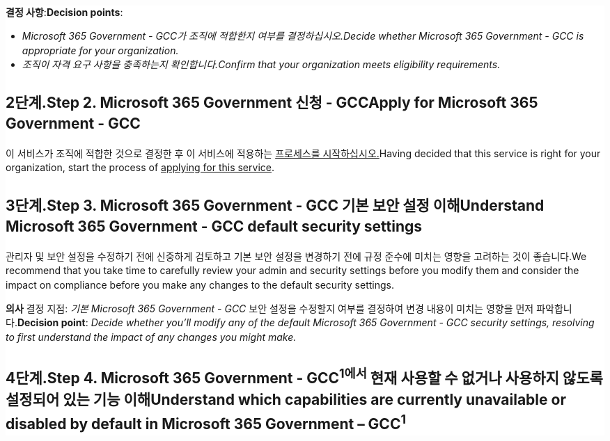 <span data-ttu-id="35569-120">**결정 사항**:</span><span class="sxs-lookup"><span data-stu-id="35569-120">**Decision points**:</span></span> <br/>
- <span data-ttu-id="35569-121">*Microsoft 365 Government - GCC가 조직에 적합한지 여부를 결정하십시오.*</span><span class="sxs-lookup"><span data-stu-id="35569-121">*Decide whether Microsoft 365 Government - GCC is appropriate for your organization.*</span></span>
- <span data-ttu-id="35569-122">*조직이 자격 요구 사항을 충족하는지 확인합니다.*</span><span class="sxs-lookup"><span data-stu-id="35569-122">*Confirm that your organization meets eligibility requirements.*</span></span>

## <a name="step-2-apply-for-microsoft-365-government---gcc"></a><span data-ttu-id="35569-123">2단계.</span><span class="sxs-lookup"><span data-stu-id="35569-123">Step 2.</span></span> <span data-ttu-id="35569-124">Microsoft 365 Government 신청 - GCC</span><span class="sxs-lookup"><span data-stu-id="35569-124">Apply for Microsoft 365 Government - GCC</span></span>

<span data-ttu-id="35569-125">이 서비스가 조직에 적합한 것으로 결정한 후 이 서비스에 적용하는 [프로세스를 시작하십시오.](https://products.office.com/government/eligibility-validation)</span><span class="sxs-lookup"><span data-stu-id="35569-125">Having decided that this service is right for your organization, start the process of [applying for this service](https://products.office.com/government/eligibility-validation).</span></span>

## <a name="step-3-understand-microsoft-365-government---gcc-default-security-settings"></a><span data-ttu-id="35569-126">3단계.</span><span class="sxs-lookup"><span data-stu-id="35569-126">Step 3.</span></span> <span data-ttu-id="35569-127">Microsoft 365 Government - GCC 기본 보안 설정 이해</span><span class="sxs-lookup"><span data-stu-id="35569-127">Understand Microsoft 365 Government - GCC default security settings</span></span>

<span data-ttu-id="35569-128">관리자 및 보안 설정을 수정하기 전에 신중하게 검토하고 기본 보안 설정을 변경하기 전에 규정 준수에 미치는 영향을 고려하는 것이 좋습니다.</span><span class="sxs-lookup"><span data-stu-id="35569-128">We recommend that you take time to carefully review your admin and security settings before you modify them and consider the impact on compliance before you make any changes to the default security settings.</span></span>

<span data-ttu-id="35569-129">**의사** 결정 지점: *기본 Microsoft 365 Government - GCC* 보안 설정을 수정할지 여부를 결정하여 변경 내용이 미치는 영향을 먼저 파악합니다.</span><span class="sxs-lookup"><span data-stu-id="35569-129">**Decision point**: *Decide whether you’ll modify any of the default Microsoft 365 Government - GCC security settings, resolving to first understand the impact of any changes you might make.*</span></span>

## <a name="step-4-understand-which-capabilities-are-currently-unavailable-or-disabled-by-default-in-microsoft-365-government--gccsup1sup"></a><span data-ttu-id="35569-130">4단계.</span><span class="sxs-lookup"><span data-stu-id="35569-130">Step 4.</span></span> <span data-ttu-id="35569-131">Microsoft 365 Government - GCC<sup>1에서</sup> 현재 사용할 수 없거나 사용하지 않도록 설정되어 있는 기능 이해</span><span class="sxs-lookup"><span data-stu-id="35569-131">Understand which capabilities are currently unavailable or disabled by default in Microsoft 365 Government – GCC<sup>1</sup></span></span>
